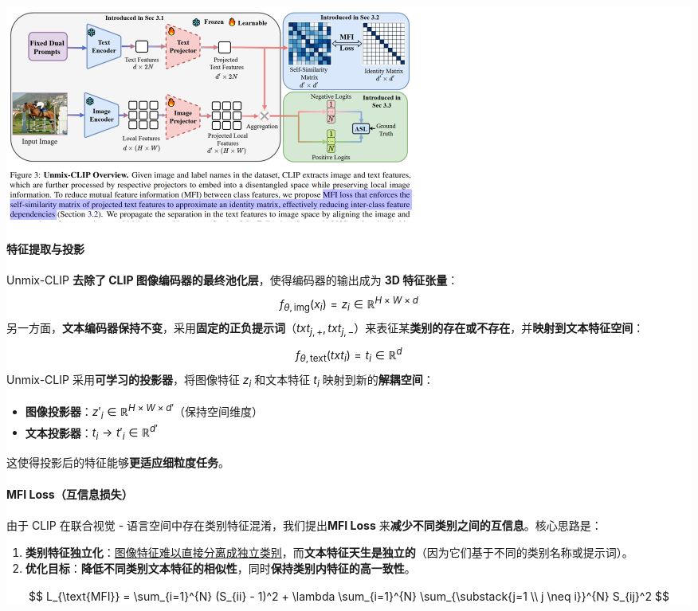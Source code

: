 <img src="images\image-20250311224845735.png" alt="image-20250311224845735" style="zoom:50%;" />

#### **特征提取与投影**

Unmix-CLIP **去除了 CLIP 图像编码器的最终池化层**，使得编码器的输出成为 **3D 特征张量**：
$$
f_{\theta,\text{img}}(x_i) = z_i \in \mathbb{R}^{H \times W \times d}
$$
另一方面，**文本编码器保持不变**，采用**固定的正负提示词**（$txt_{j,+}, txt_{j,-}$）来表征某**类别的存在或不存在**，并**映射到文本特征空间**：
$$
f_{\theta,\text{text}}(txt_i) = t_i \in \mathbb{R}^d
$$
Unmix-CLIP 采用**可学习的投影器**，将图像特征 $z_i$ 和文本特征 $t_i$ 映射到新的**解耦空间**：

- **图像投影器**：$z'_i \in \mathbb{R}^{H \times W \times d'}$（保持空间维度）
- **文本投影器**：$t_i \to t'_i \in \mathbb{R}^{d'}$

这使得投影后的特征能够**更适应细粒度任务**。

#### **MFI Loss（互信息损失）**

由于 CLIP 在联合视觉 - 语言空间中存在类别特征混淆，我们提出**MFI Loss** 来**减少不同类别之间的互信息**。核心思路是：

1. **类别特征独立化**：<u>图像特征难以直接分离成独立类别</u>，而**文本特征天生是独立的**（因为它们基于不同的类别名称或提示词）。
2. **优化目标**：**降低不同类别文本特征的相似性**，同时**保持类别内特征的高一致性**。

$$
L_{\text{MFI}} = \sum_{i=1}^{N} (S_{ii} - 1)^2 + \lambda \sum_{i=1}^{N} \sum_{\substack{j=1 \\ j \neq i}}^{N} S_{ij}^2
$$
